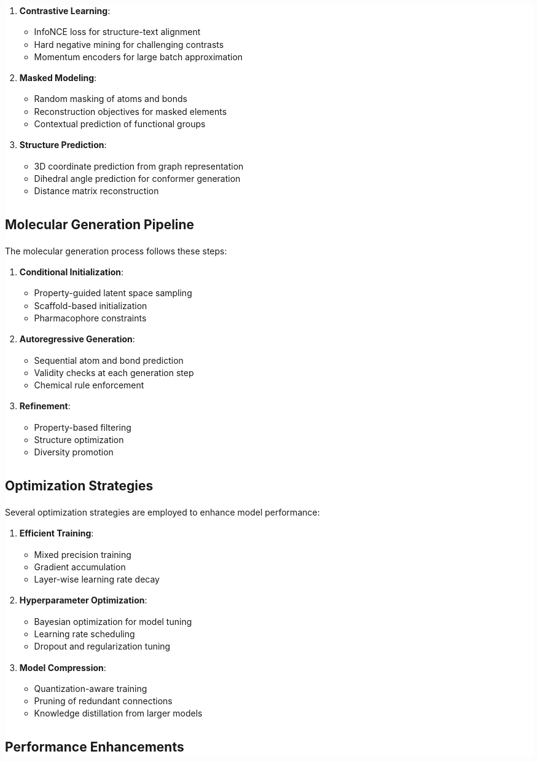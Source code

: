 1. **Contrastive Learning**:
   - InfoNCE loss for structure-text alignment
   - Hard negative mining for challenging contrasts
   - Momentum encoders for large batch approximation

2. **Masked Modeling**:
   - Random masking of atoms and bonds
   - Reconstruction objectives for masked elements
   - Contextual prediction of functional groups

3. **Structure Prediction**:
   - 3D coordinate prediction from graph representation
   - Dihedral angle prediction for conformer generation
   - Distance matrix reconstruction

## Molecular Generation Pipeline

The molecular generation process follows these steps:

1. **Conditional Initialization**:
   - Property-guided latent space sampling
   - Scaffold-based initialization
   - Pharmacophore constraints

2. **Autoregressive Generation**:
   - Sequential atom and bond prediction
   - Validity checks at each generation step
   - Chemical rule enforcement

3. **Refinement**:
   - Property-based filtering
   - Structure optimization
   - Diversity promotion

## Optimization Strategies

Several optimization strategies are employed to enhance model performance:

1. **Efficient Training**:
   - Mixed precision training
   - Gradient accumulation
   - Layer-wise learning rate decay

2. **Hyperparameter Optimization**:
   - Bayesian optimization for model tuning
   - Learning rate scheduling
   - Dropout and regularization tuning

3. **Model Compression**:
   - Quantization-aware training
   - Pruning of redundant connections
   - Knowledge distillation from larger models

## Performance Enhancements
